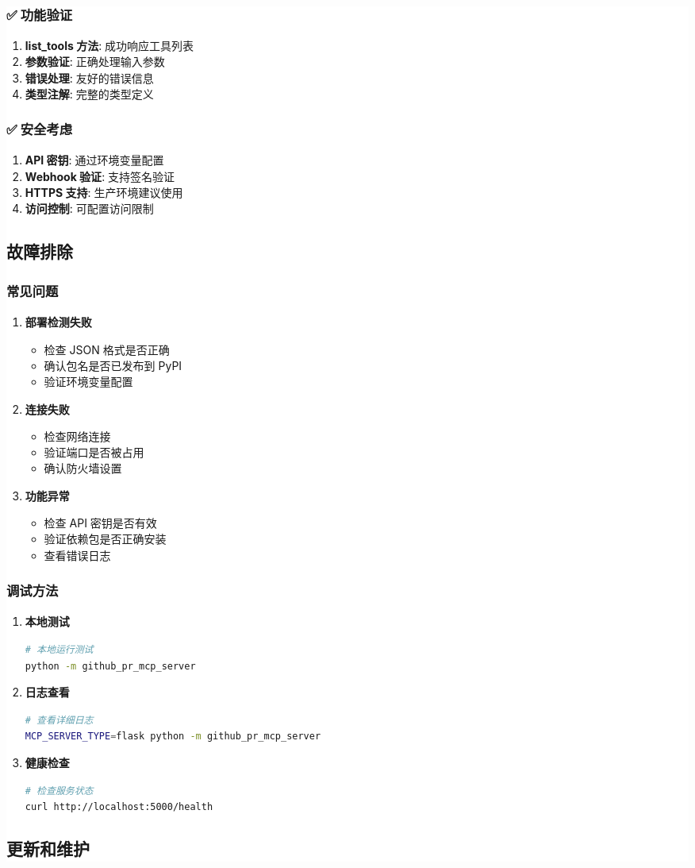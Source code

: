 ### ✅ 功能验证

1. **list_tools 方法**: 成功响应工具列表
2. **参数验证**: 正确处理输入参数
3. **错误处理**: 友好的错误信息
4. **类型注解**: 完整的类型定义

### ✅ 安全考虑

1. **API 密钥**: 通过环境变量配置
2. **Webhook 验证**: 支持签名验证
3. **HTTPS 支持**: 生产环境建议使用
4. **访问控制**: 可配置访问限制

## 故障排除

### 常见问题

1. **部署检测失败**
   - 检查 JSON 格式是否正确
   - 确认包名是否已发布到 PyPI
   - 验证环境变量配置

2. **连接失败**
   - 检查网络连接
   - 验证端口是否被占用
   - 确认防火墙设置

3. **功能异常**
   - 检查 API 密钥是否有效
   - 验证依赖包是否正确安装
   - 查看错误日志

### 调试方法

1. **本地测试**
   ```bash
   # 本地运行测试
   python -m github_pr_mcp_server
   ```

2. **日志查看**
   ```bash
   # 查看详细日志
   MCP_SERVER_TYPE=flask python -m github_pr_mcp_server
   ```

3. **健康检查**
   ```bash
   # 检查服务状态
   curl http://localhost:5000/health
   ```

## 更新和维护
